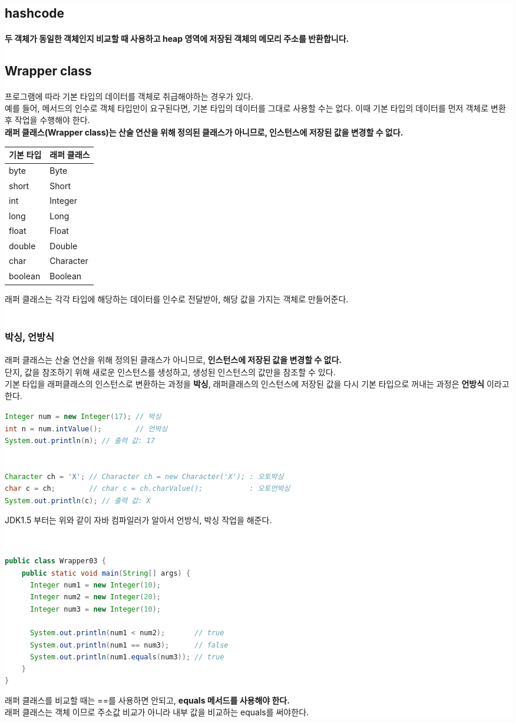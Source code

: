 ## hashcode
__두 객체가 동일한 객체인지 비교할 때 사용하고 heap 영역에 저장된 객체의 메모리 주소를 반환합니다.__


## Wrapper class
프로그램에 따라 기본 타입의 데이터를 객체로 취급해야하는 경우가 있다.  
예를 들어, 메서드의 인수로 객체 타입만이 요구된다면, 기본 타입의 데이터를 그대로 사용할 수는 없다. 이때 기본 타입의 데이터를 먼저 객체로 변환 후 작업을 수행해야 한다.  
__래퍼 클래스(Wrapper class)는 산술 연산을 위해 정의된 클래스가 아니므로, 인스턴스에 저장된 값을 변경할 수 없다.__  

기본 타입|래퍼 클래스
---|---
byte|Byte
short|Short
int|Integer
long|Long
float|Float
double|Double
char|Character
boolean|Boolean

래퍼 클래스는 각각 타입에 해당하는 데이터를 인수로 전달받아, 해당 값을 가지는 객체로 만들어준다.  
<br>

### 박싱, 언방식
래퍼 클래스는 산술 연산을 위해 정의된 클래스가 아니므로, __인스턴스에 저장된 값을 변경할 수 없다.__  
단지, 값을 참조하기 위해 새로운 인스턴스를 생성하고, 생성된 인스턴스의 값만을 참조할 수 있다.  
기본 타입을 래퍼클래스의 인스턴스로 변환하는 과정을 __박싱__, 래퍼클래스의 인스턴스에 저장된 값을 다시 기본 타입으로 꺼내는 과정은 __언방식__ 이라고 한다.
```java
Integer num = new Integer(17); // 박싱
int n = num.intValue();        // 언박싱
System.out.println(n); // 출력 값: 17


Character ch = 'X'; // Character ch = new Character('X'); : 오토박싱
char c = ch;        // char c = ch.charValue();           : 오토언박싱
System.out.println(c); // 출력 값: X
```
JDK1.5 부터는 위와 같이 자바 컴파일러가 알아서 언방식, 박싱 작업을 해준다.  

<br>

```java
public class Wrapper03 {
    public static void main(String[] args) {
      Integer num1 = new Integer(10);
      Integer num2 = new Integer(20);
      Integer num3 = new Integer(10);

      System.out.println(num1 < num2);       // true
      System.out.println(num1 == num3);      // false
      System.out.println(num1.equals(num3)); // true
    }
}
```
래퍼 클래스를 비교할 때는 ==를 사용하면 안되고, __equals 메서드를 사용해야 한다.__  
래퍼 클래스는 객체 이므로 주소값 비교가 아니라 내부 값을 비교하는 equals를 써야한다.  

